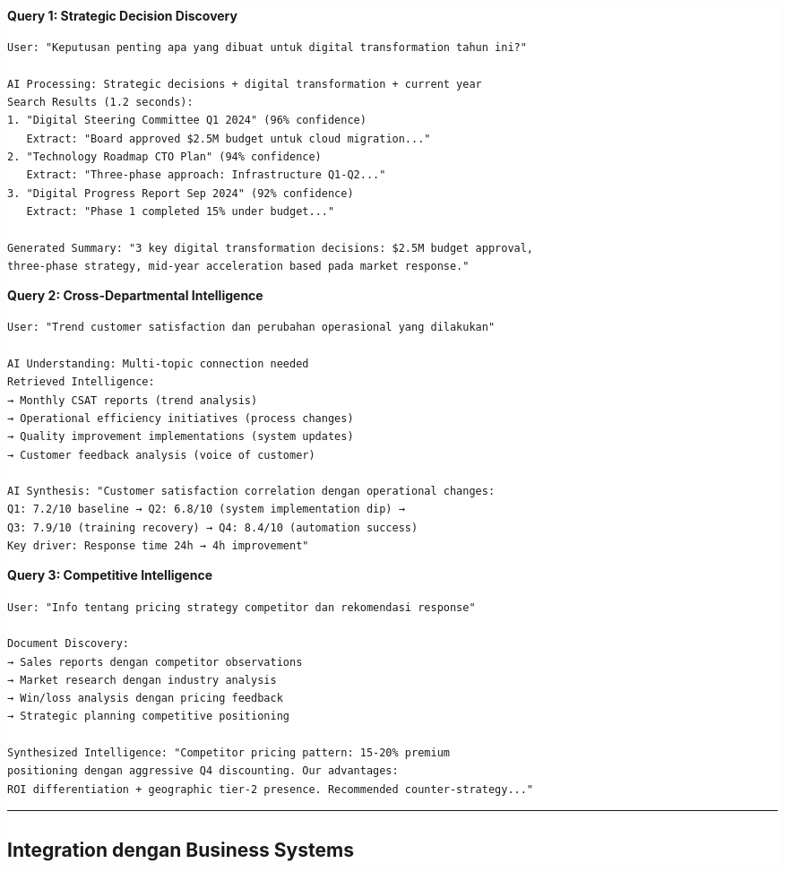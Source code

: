 **Query 1: Strategic Decision Discovery**
```
User: "Keputusan penting apa yang dibuat untuk digital transformation tahun ini?"

AI Processing: Strategic decisions + digital transformation + current year
Search Results (1.2 seconds):
1. "Digital Steering Committee Q1 2024" (96% confidence)
   Extract: "Board approved $2.5M budget untuk cloud migration..."
2. "Technology Roadmap CTO Plan" (94% confidence)
   Extract: "Three-phase approach: Infrastructure Q1-Q2..."
3. "Digital Progress Report Sep 2024" (92% confidence)
   Extract: "Phase 1 completed 15% under budget..."

Generated Summary: "3 key digital transformation decisions: $2.5M budget approval,
three-phase strategy, mid-year acceleration based pada market response."
```

**Query 2: Cross-Departmental Intelligence**
```
User: "Trend customer satisfaction dan perubahan operasional yang dilakukan"

AI Understanding: Multi-topic connection needed
Retrieved Intelligence:
→ Monthly CSAT reports (trend analysis)
→ Operational efficiency initiatives (process changes)
→ Quality improvement implementations (system updates)
→ Customer feedback analysis (voice of customer)

AI Synthesis: "Customer satisfaction correlation dengan operational changes:
Q1: 7.2/10 baseline → Q2: 6.8/10 (system implementation dip) →
Q3: 7.9/10 (training recovery) → Q4: 8.4/10 (automation success)
Key driver: Response time 24h → 4h improvement"
```

**Query 3: Competitive Intelligence**
```
User: "Info tentang pricing strategy competitor dan rekomendasi response"

Document Discovery:
→ Sales reports dengan competitor observations
→ Market research dengan industry analysis
→ Win/loss analysis dengan pricing feedback
→ Strategic planning competitive positioning

Synthesized Intelligence: "Competitor pricing pattern: 15-20% premium
positioning dengan aggressive Q4 discounting. Our advantages:
ROI differentiation + geographic tier-2 presence. Recommended counter-strategy..."
```

---

## Integration dengan Business Systems
